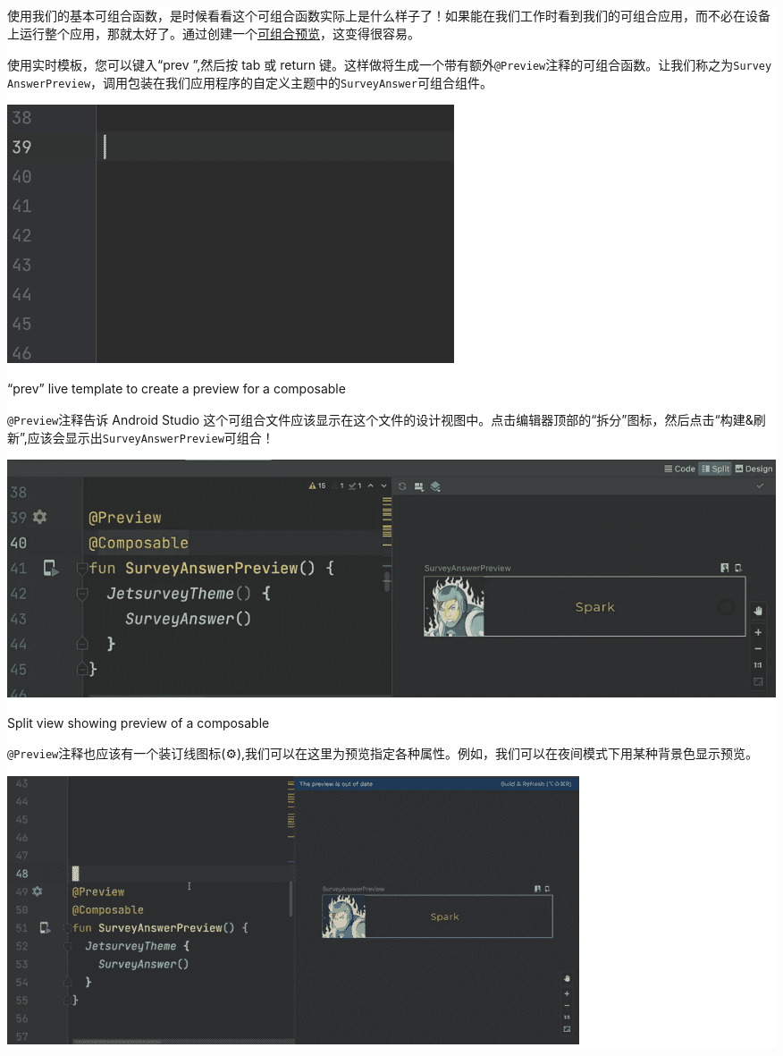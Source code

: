 使用我们的基本可组合函数，是时候看看这个可组合函数实际上是什么样子了！如果能在我们工作时看到我们的可组合应用，而不必在设备上运行整个应用，那就太好了。通过创建一个[可组合预览](https://developer.android.com/jetpack/compose/tooling#preview)，这变得很容易。

使用实时模板，您可以键入“prev ”,然后按 tab 或 return 键。这样做将生成一个带有额外`@Preview`注释的可组合函数。让我们称之为`SurveyAnswerPreview`，调用包装在我们应用程序的自定义主题中的`SurveyAnswer`可组合组件。

![](img/00652c087a6181928624c5a3e9734a56.png)

“prev” live template to create a preview for a composable

`@Preview`注释告诉 Android Studio 这个可组合文件应该显示在这个文件的设计视图中。点击编辑器顶部的“拆分”图标，然后点击“构建&刷新”,应该会显示出`SurveyAnswerPreview`可组合！

![](img/1ba07d6108d63dec076d95771b999060.png)

Split view showing preview of a composable

`@Preview`注释也应该有一个装订线图标(⚙️),我们可以在这里为预览指定各种属性。例如，我们可以在夜间模式下用某种背景色显示预览。

![](img/b82023c9827733b4c023cb595279811d.png)
